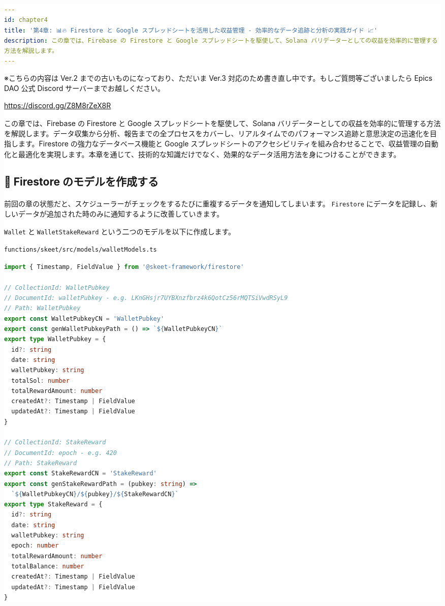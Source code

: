 ```yaml
---
id: chapter4
title: '第4章: 📊🔥 Firestore と Google スプレッドシートを活用した収益管理 - 効率的なデータ追跡と分析の実践ガイド 📈'
description: この章では、Firebase の Firestore と Google スプレッドシートを駆使して、Solana バリデーターとしての収益を効率的に管理する方法を解説します。
---
```


※こちらの内容は Ver.2 までの古いものになっており、ただいま Ver.3 対応のため書き直し中です。もしご質問等ございましたら Epics DAO 公式 Discord サーバーまでお越しください。

https://discord.gg/Z8M8rZeX8R

この章では、Firebase の Firestore と Google スプレッドシートを駆使して、Solana バリデーターとしての収益を効率的に管理する方法を解説します。データ収集から分析、報告までの全プロセスをカバーし、リアルタイムでのパフォーマンス追跡と意思決定の迅速化を目指します。Firestore の強力なデータベース機能と Google スプレッドシートのアクセシビリティを組み合わせることで、収益管理の自動化と最適化を実現します。本章を通じて、技術的な知識だけでなく、効果的なデータ活用方法を身につけることができます。

## 📝 Firestore のモデルを作成する

前回の章の状態だと、スケジューラーがチェックをするたびに重複するデータを通知してしまいます。
`Firestore` にデータを記録し、新しいデータが追加された時のみに通知するように改善していきます。

`Wallet` と `WalletStakeReward` という二つのモデルを以下に作成します。

`functions/skeet/src/models/walletModels.ts`

```ts
import { Timestamp, FieldValue } from '@skeet-framework/firestore'

// CollectionId: WalletPubkey
// DocumentId: walletPubkey - e.g. LKnGHsjr7UYBXnzfbrz4k6QotCz56rMQTSiVwdRSyL9
// Path: WalletPubkey
export const WalletPubkeyCN = 'WalletPubkey'
export const genWalletPubkeyPath = () => `${WalletPubkeyCN}`
export type WalletPubkey = {
  id?: string
  date: string
  walletPubkey: string
  totalSol: number
  totalRewardAmount: number
  createdAt?: Timestamp | FieldValue
  updatedAt?: Timestamp | FieldValue
}

// CollectionId: StakeReward
// DocumentId: epoch - e.g. 420
// Path: StakeReward
export const StakeRewardCN = 'StakeReward'
export const genStakeRewardPath = (pubkey: string) =>
  `${WalletPubkeyCN}/${pubkey}/${StakeRewardCN}`
export type StakeReward = {
  id?: string
  date: string
  walletPubkey: string
  epoch: number
  totalRewardAmount: number
  totalBalance: number
  createdAt?: Timestamp | FieldValue
  updatedAt?: Timestamp | FieldValue
}
```
